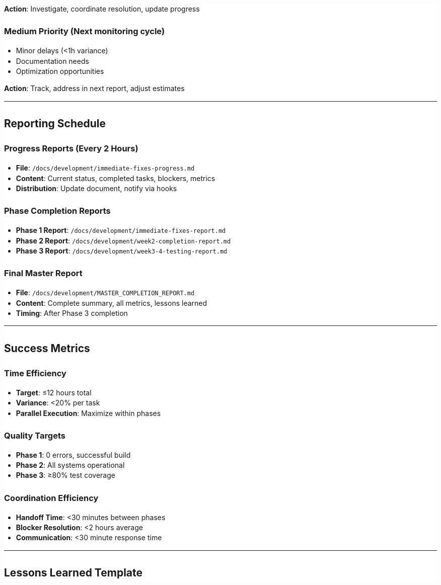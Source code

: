 **Action**: Investigate, coordinate resolution, update progress

### Medium Priority (Next monitoring cycle)
- Minor delays (<1h variance)
- Documentation needs
- Optimization opportunities

**Action**: Track, address in next report, adjust estimates

---

## Reporting Schedule

### Progress Reports (Every 2 Hours)
- **File**: `/docs/development/immediate-fixes-progress.md`
- **Content**: Current status, completed tasks, blockers, metrics
- **Distribution**: Update document, notify via hooks

### Phase Completion Reports
- **Phase 1 Report**: `/docs/development/immediate-fixes-report.md`
- **Phase 2 Report**: `/docs/development/week2-completion-report.md`
- **Phase 3 Report**: `/docs/development/week3-4-testing-report.md`

### Final Master Report
- **File**: `/docs/development/MASTER_COMPLETION_REPORT.md`
- **Content**: Complete summary, all metrics, lessons learned
- **Timing**: After Phase 3 completion

---

## Success Metrics

### Time Efficiency
- **Target**: ≤12 hours total
- **Variance**: <20% per task
- **Parallel Execution**: Maximize within phases

### Quality Targets
- **Phase 1**: 0 errors, successful build
- **Phase 2**: All systems operational
- **Phase 3**: ≥80% test coverage

### Coordination Efficiency
- **Handoff Time**: <30 minutes between phases
- **Blocker Resolution**: <2 hours average
- **Communication**: <30 minute response time

---

## Lessons Learned Template
